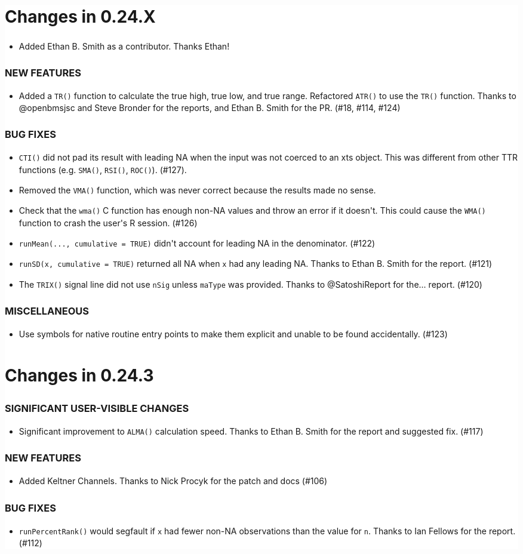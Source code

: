 # Changes in 0.24.X

* Added Ethan B. Smith as a contributor. Thanks Ethan!

### NEW FEATURES

- Added a `TR()` function to calculate the true high, true low, and true
  range. Refactored `ATR()` to use the `TR()` function. Thanks to @openbmsjsc
  and Steve Bronder for the reports, and Ethan B. Smith for the PR.
  (#18, #114, #124)

### BUG FIXES

- `CTI()` did not pad its result with leading NA when the input was not
  coerced to an xts object. This was different from other TTR functions
  (e.g. `SMA()`, `RSI()`, `ROC()`). (#127).

- Removed the `VMA()` function, which was never correct because the
  results made no sense.

- Check that the `wma()` C function has enough non-NA values and throw
  an error if it doesn't. This could cause the `WMA()` function to crash
  the user's R session. (#126)

- `runMean(..., cumulative = TRUE)` didn't account for leading NA in the
  denominator. (#122)

- `runSD(x, cumulative = TRUE)` returned all NA when `x` had any leading
  NA. Thanks to Ethan B. Smith for the report. (#121)

- The `TRIX()` signal line did not use `nSig` unless `maType` was provided.
  Thanks to @SatoshiReport for the... report. (#120)

### MISCELLANEOUS

- Use symbols for native routine entry points to make them explicit and
  unable to be found accidentally. (#123)

# Changes in 0.24.3

### SIGNIFICANT USER-VISIBLE CHANGES

- Significant improvement to `ALMA()` calculation speed. Thanks to
  Ethan B. Smith for the report and suggested fix. (#117)

### NEW FEATURES

- Added Keltner Channels. Thanks to Nick Procyk for the patch and docs (#106)

### BUG FIXES

- `runPercentRank()` would segfault if `x` had fewer non-NA observations
  than the value for `n`. Thanks to Ian Fellows for the report. (#112)
